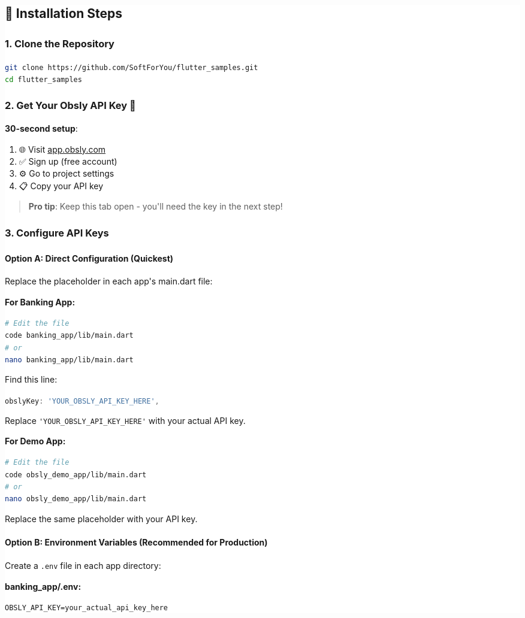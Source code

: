 ## 🔧 Installation Steps

### 1. Clone the Repository

```bash
git clone https://github.com/SoftForYou/flutter_samples.git
cd flutter_samples
```

### 2. Get Your Obsly API Key 🔑

**30-second setup**:
1. 🌐 Visit [app.obsly.com](https://app.obsly.com)
2. ✅ Sign up (free account)
3. ⚙️ Go to project settings
4. 📋 Copy your API key

> **Pro tip**: Keep this tab open - you'll need the key in the next step!

### 3. Configure API Keys

#### Option A: Direct Configuration (Quickest)

Replace the placeholder in each app's main.dart file:

**For Banking App:**
```bash
# Edit the file
code banking_app/lib/main.dart
# or
nano banking_app/lib/main.dart
```

Find this line:
```dart
obslyKey: 'YOUR_OBSLY_API_KEY_HERE',
```

Replace `'YOUR_OBSLY_API_KEY_HERE'` with your actual API key.

**For Demo App:**
```bash
# Edit the file
code obsly_demo_app/lib/main.dart
# or 
nano obsly_demo_app/lib/main.dart
```

Replace the same placeholder with your API key.

#### Option B: Environment Variables (Recommended for Production)

Create a `.env` file in each app directory:

**banking_app/.env:**
```
OBSLY_API_KEY=your_actual_api_key_here
```
